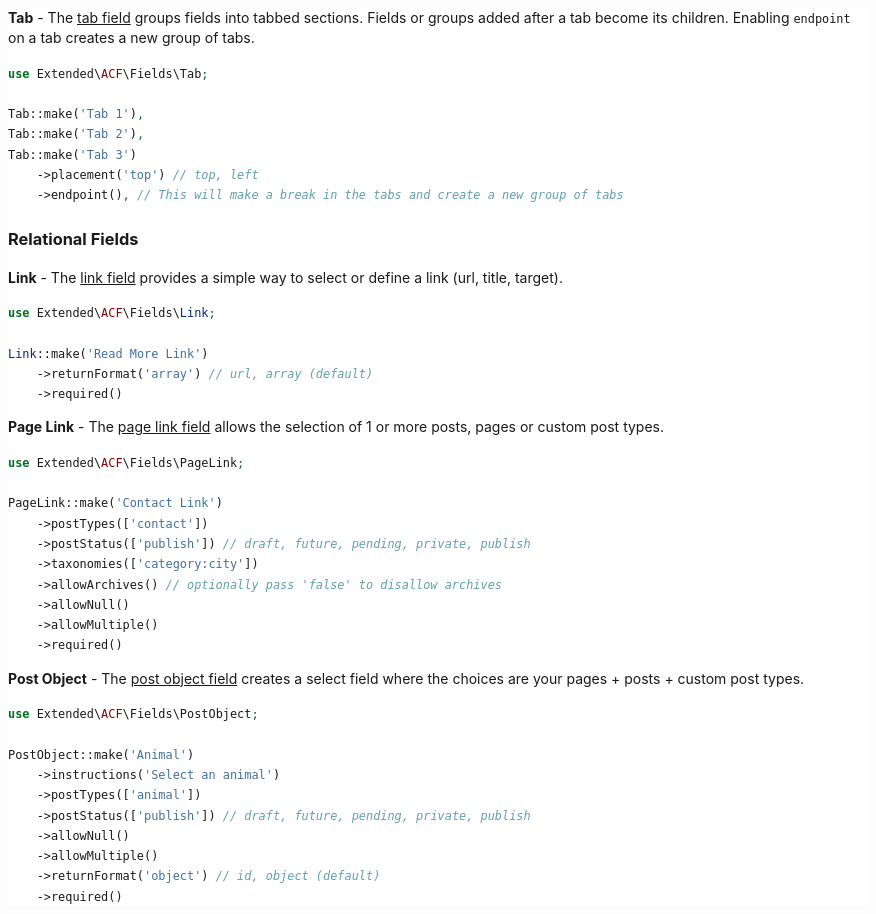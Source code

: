 **Tab** - The [tab field](https://www.advancedcustomfields.com/resources/tab) groups fields into tabbed sections. Fields or groups added after a tab become its children. Enabling `endpoint` on a tab creates a new group of tabs.

```php
use Extended\ACF\Fields\Tab;

Tab::make('Tab 1'),
Tab::make('Tab 2'),
Tab::make('Tab 3')
    ->placement('top') // top, left
    ->endpoint(), // This will make a break in the tabs and create a new group of tabs
```

### Relational Fields

**Link** - The [link field](https://www.advancedcustomfields.com/resources/link) provides a simple way to select or define a link (url, title, target).

```php
use Extended\ACF\Fields\Link;

Link::make('Read More Link')
    ->returnFormat('array') // url, array (default)
    ->required()
```

**Page Link** - The [page link field](https://www.advancedcustomfields.com/resources/page-link) allows the selection of 1 or more posts, pages or custom post types.

```php
use Extended\ACF\Fields\PageLink;

PageLink::make('Contact Link')
    ->postTypes(['contact'])
    ->postStatus(['publish']) // draft, future, pending, private, publish
    ->taxonomies(['category:city'])
    ->allowArchives() // optionally pass 'false' to disallow archives
    ->allowNull()
    ->allowMultiple()
    ->required()
```

**Post Object** - The [post object field](https://www.advancedcustomfields.com/resources/post-object) creates a select field where the choices are your pages + posts + custom post types.

```php
use Extended\ACF\Fields\PostObject;

PostObject::make('Animal')
    ->instructions('Select an animal')
    ->postTypes(['animal'])
    ->postStatus(['publish']) // draft, future, pending, private, publish
    ->allowNull()
    ->allowMultiple()
    ->returnFormat('object') // id, object (default)
    ->required()
```
